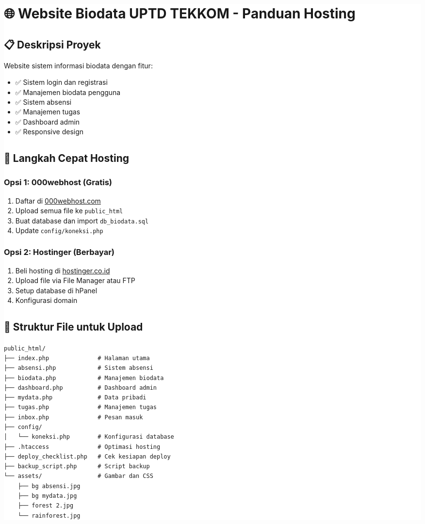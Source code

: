 # 🌐 Website Biodata UPTD TEKKOM - Panduan Hosting

## 📋 Deskripsi Proyek
Website sistem informasi biodata dengan fitur:
- ✅ Sistem login dan registrasi
- ✅ Manajemen biodata pengguna
- ✅ Sistem absensi
- ✅ Manajemen tugas
- ✅ Dashboard admin
- ✅ Responsive design

## 🚀 Langkah Cepat Hosting

### **Opsi 1: 000webhost (Gratis)**
1. Daftar di [000webhost.com](https://000webhost.com)
2. Upload semua file ke `public_html`
3. Buat database dan import `db_biodata.sql`
4. Update `config/koneksi.php`

### **Opsi 2: Hostinger (Berbayar)**
1. Beli hosting di [hostinger.co.id](https://hostinger.co.id)
2. Upload file via File Manager atau FTP
3. Setup database di hPanel
4. Konfigurasi domain

## 📁 Struktur File untuk Upload

```
public_html/
├── index.php              # Halaman utama
├── absensi.php            # Sistem absensi
├── biodata.php            # Manajemen biodata
├── dashboard.php          # Dashboard admin
├── mydata.php             # Data pribadi
├── tugas.php              # Manajemen tugas
├── inbox.php              # Pesan masuk
├── config/
│   └── koneksi.php        # Konfigurasi database
├── .htaccess              # Optimasi hosting
├── deploy_checklist.php   # Cek kesiapan deploy
├── backup_script.php      # Script backup
└── assets/                # Gambar dan CSS
    ├── bg absensi.jpg
    ├── bg mydata.jpg
    ├── forest 2.jpg
    └── rainforest.jpg
```
